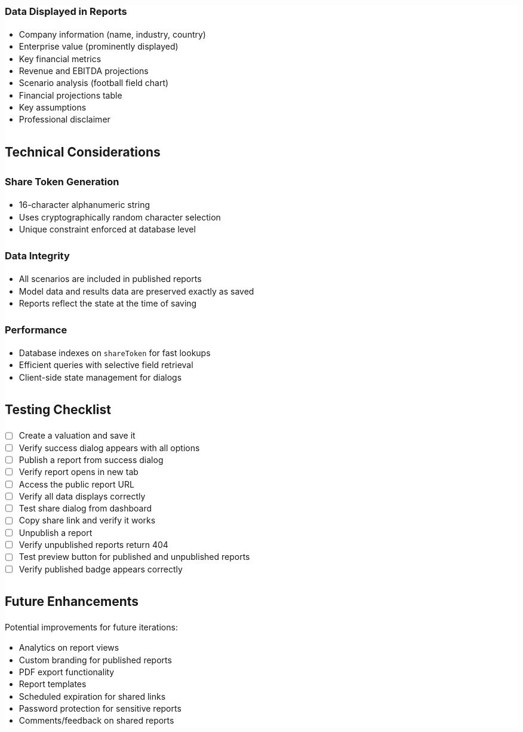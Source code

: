 ### Data Displayed in Reports

- Company information (name, industry, country)
- Enterprise value (prominently displayed)
- Key financial metrics
- Revenue and EBITDA projections
- Scenario analysis (football field chart)
- Financial projections table
- Key assumptions
- Professional disclaimer

## Technical Considerations

### Share Token Generation

- 16-character alphanumeric string
- Uses cryptographically random character selection
- Unique constraint enforced at database level

### Data Integrity

- All scenarios are included in published reports
- Model data and results data are preserved exactly as saved
- Reports reflect the state at the time of saving

### Performance

- Database indexes on `shareToken` for fast lookups
- Efficient queries with selective field retrieval
- Client-side state management for dialogs

## Testing Checklist

- [ ] Create a valuation and save it
- [ ] Verify success dialog appears with all options
- [ ] Publish a report from success dialog
- [ ] Verify report opens in new tab
- [ ] Access the public report URL
- [ ] Verify all data displays correctly
- [ ] Test share dialog from dashboard
- [ ] Copy share link and verify it works
- [ ] Unpublish a report
- [ ] Verify unpublished reports return 404
- [ ] Test preview button for published and unpublished reports
- [ ] Verify published badge appears correctly

## Future Enhancements

Potential improvements for future iterations:

- Analytics on report views
- Custom branding for published reports
- PDF export functionality
- Report templates
- Scheduled expiration for shared links
- Password protection for sensitive reports
- Comments/feedback on shared reports
